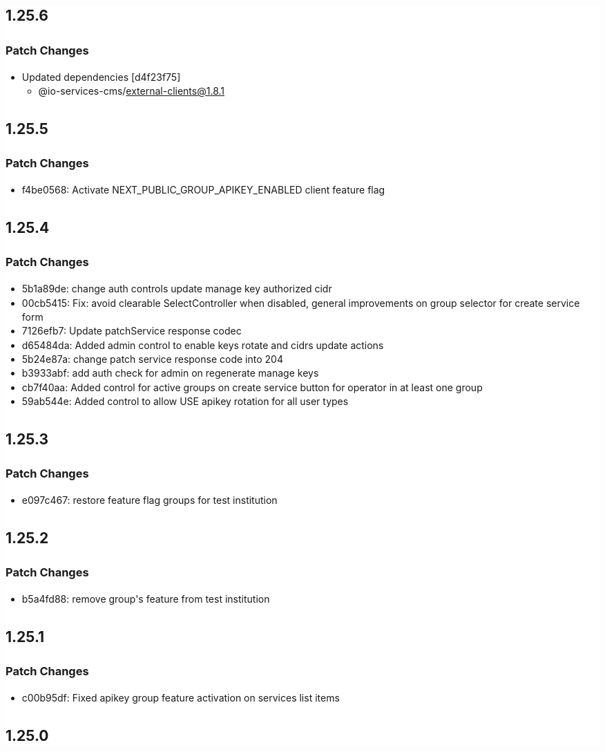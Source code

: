 ## 1.25.6

### Patch Changes

- Updated dependencies [d4f23f75]
  - @io-services-cms/external-clients@1.8.1

## 1.25.5

### Patch Changes

- f4be0568: Activate NEXT_PUBLIC_GROUP_APIKEY_ENABLED client feature flag

## 1.25.4

### Patch Changes

- 5b1a89de: change auth controls update manage key authorized cidr
- 00cb5415: Fix: avoid clearable SelectController when disabled, general improvements on group selector for create service form
- 7126efb7: Update patchService response codec
- d65484da: Added admin control to enable keys rotate and cidrs update actions
- 5b24e87a: change patch service response code into 204
- b3933abf: add auth check for admin on regenerate manage keys
- cb7f40aa: Added control for active groups on create service button for operator in at least one group
- 59ab544e: Added control to allow USE apikey rotation for all user types

## 1.25.3

### Patch Changes

- e097c467: restore feature flag groups for test institution

## 1.25.2

### Patch Changes

- b5a4fd88: remove group's feature from test institution

## 1.25.1

### Patch Changes

- c00b95df: Fixed apikey group feature activation on services list items

## 1.25.0
